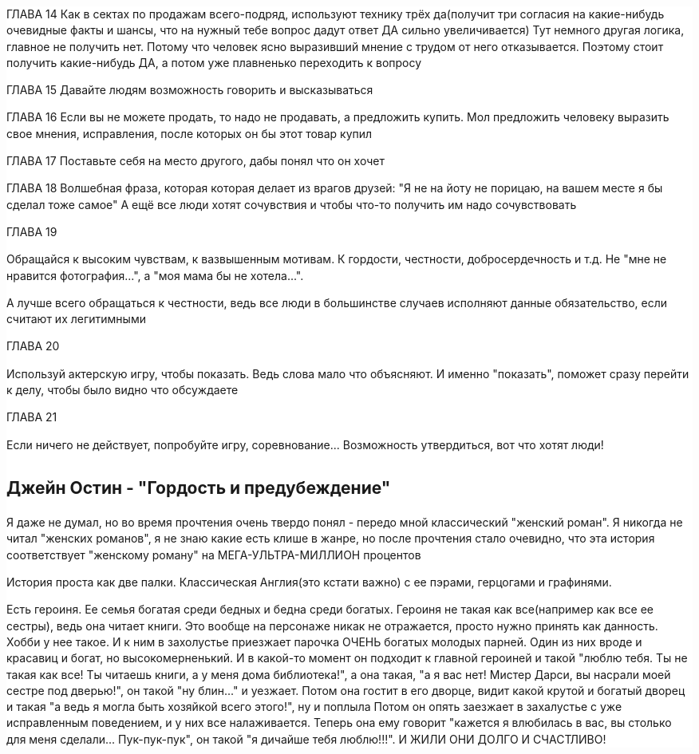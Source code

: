 ГЛАВА 14
Как в сектах по продажам всего-подряд, используют технику трёх да(получит три согласия на какие-нибудь очевидные факты и шансы, что на нужный тебе вопрос дадут ответ ДА сильно увеличивается)
Тут немного другая логика, главное не получить нет.
Потому что человек ясно выразивший мнение с трудом от него отказывается.
Поэтому стоит получить какие-нибудь ДА, а потом уже плавненько переходить к вопросу

ГЛАВА 15
Давайте людям возможность говорить и высказываться

ГЛАВА 16
Если вы не можете продать, то надо не продавать, а предложить купить.
Мол предложить человеку выразить свое мнения, исправления, после которых он бы этот товар купил

ГЛАВА 17
Поставьте себя на место другого, дабы понял что он хочет

ГЛАВА 18
Волшебная фраза, которая которая делает из врагов друзей:
"Я не на йоту не порицаю, на вашем месте я бы сделал тоже самое"
А ещё все люди хотят сочувствия и чтобы что-то получить им надо сочувствовать

ГЛАВА 19

Обращайся к высоким чувствам, к вазвышенным мотивам.
К гордости, честности, добросердечность и т.д.
Не "мне не нравится фотография...", а "моя мама бы не хотела...".

А лучше всего обращаться к честности, ведь все люди в большинстве случаев исполняют данные обязательство, если считают их легитимными

ГЛАВА 20

Используй актерскую игру, чтобы показать.
Ведь слова мало что объясняют.
И именно "показать", поможет сразу перейти к делу, чтобы было видно что обсуждаете

ГЛАВА 21

Если ничего не действует, попробуйте игру, соревнование...
Возможность утвердиться, вот что хотят люди!

## Джейн Остин - "Гордость и предубеждение"

Я даже не думал, но во время прочтения очень твердо понял - передо мной классический "женский роман".
Я никогда не читал "женских романов", я не знаю какие есть клише в жанре, но после прочтения стало очевидно, что эта история соответствует "женскому роману" на МЕГА-УЛЬТРА-МИЛЛИОН процентов

История проста как две палки.
Классическая Англия(это кстати важно) с ее пэрами, герцогами и графинями.

Есть героиня. Ее семья богатая среди бедных и бедна среди богатых.
Героиня не такая как все(например как все ее сестры), ведь она читает книги.
Это вообще на персонаже никак не отражается, просто нужно принять как данность.
Хобби у нее такое.
И к ним в захолустье приезжает парочка ОЧЕНЬ богатых молодых парней.
Один из них вроде и красавиц и богат, но высокомерненький.
И в какой-то момент он подходит к главной героиней и такой "люблю тебя. Ты не такая как все! Ты читаешь книги, а у меня дома библиотека!", а она такая, "а я вас нет! Мистер Дарси, вы насрали моей сестре под дверью!", он такой "ну блин..." и уезжает.
Потом она гостит в его дворце, видит какой крутой и богатый дворец и такая "а ведь я могла быть хозяйкой всего этого!", ну и поплыла
Потом он опять заезжает в захалустье с уже исправленным поведением, и у них все налаживается.
Теперь она ему говорит "кажется я влюбилась в вас, вы столько для меня сделали... Пук-пук-пук", он такой "я дичайше тебя люблю!!!". И ЖИЛИ ОНИ ДОЛГО И СЧАСТЛИВО!
